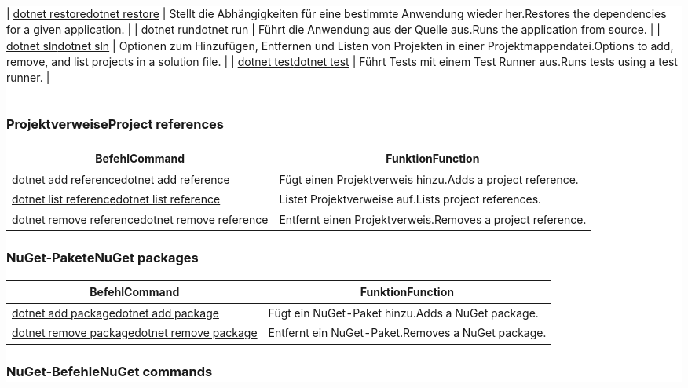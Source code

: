 | [<span data-ttu-id="79b56-243">dotnet restore</span><span class="sxs-lookup"><span data-stu-id="79b56-243">dotnet restore</span></span>](dotnet-restore.md) | <span data-ttu-id="79b56-244">Stellt die Abhängigkeiten für eine bestimmte Anwendung wieder her.</span><span class="sxs-lookup"><span data-stu-id="79b56-244">Restores the dependencies for a given application.</span></span>                  |
| [<span data-ttu-id="79b56-245">dotnet run</span><span class="sxs-lookup"><span data-stu-id="79b56-245">dotnet run</span></span>](dotnet-run.md)         | <span data-ttu-id="79b56-246">Führt die Anwendung aus der Quelle aus.</span><span class="sxs-lookup"><span data-stu-id="79b56-246">Runs the application from source.</span></span>                                   |
| [<span data-ttu-id="79b56-247">dotnet sln</span><span class="sxs-lookup"><span data-stu-id="79b56-247">dotnet sln</span></span>](dotnet-sln.md)         | <span data-ttu-id="79b56-248">Optionen zum Hinzufügen, Entfernen und Listen von Projekten in einer Projektmappendatei.</span><span class="sxs-lookup"><span data-stu-id="79b56-248">Options to add, remove, and list projects in a solution file.</span></span>       |
| [<span data-ttu-id="79b56-249">dotnet test</span><span class="sxs-lookup"><span data-stu-id="79b56-249">dotnet test</span></span>](dotnet-test.md)       | <span data-ttu-id="79b56-250">Führt Tests mit einem Test Runner aus.</span><span class="sxs-lookup"><span data-stu-id="79b56-250">Runs tests using a test runner.</span></span>                                     |

---

### <a name="project-references"></a><span data-ttu-id="79b56-251">Projektverweise</span><span class="sxs-lookup"><span data-stu-id="79b56-251">Project references</span></span>

<span data-ttu-id="79b56-252">Befehl</span><span class="sxs-lookup"><span data-stu-id="79b56-252">Command</span></span> | <span data-ttu-id="79b56-253">Funktion</span><span class="sxs-lookup"><span data-stu-id="79b56-253">Function</span></span>
--- | ---
[<span data-ttu-id="79b56-254">dotnet add reference</span><span class="sxs-lookup"><span data-stu-id="79b56-254">dotnet add reference</span></span>](dotnet-add-reference.md) | <span data-ttu-id="79b56-255">Fügt einen Projektverweis hinzu.</span><span class="sxs-lookup"><span data-stu-id="79b56-255">Adds a project reference.</span></span>
[<span data-ttu-id="79b56-256">dotnet list reference</span><span class="sxs-lookup"><span data-stu-id="79b56-256">dotnet list reference</span></span>](dotnet-list-reference.md) | <span data-ttu-id="79b56-257">Listet Projektverweise auf.</span><span class="sxs-lookup"><span data-stu-id="79b56-257">Lists project references.</span></span>
[<span data-ttu-id="79b56-258">dotnet remove reference</span><span class="sxs-lookup"><span data-stu-id="79b56-258">dotnet remove reference</span></span>](dotnet-remove-reference.md) | <span data-ttu-id="79b56-259">Entfernt einen Projektverweis.</span><span class="sxs-lookup"><span data-stu-id="79b56-259">Removes a project reference.</span></span>

### <a name="nuget-packages"></a><span data-ttu-id="79b56-260">NuGet-Pakete</span><span class="sxs-lookup"><span data-stu-id="79b56-260">NuGet packages</span></span>

<span data-ttu-id="79b56-261">Befehl</span><span class="sxs-lookup"><span data-stu-id="79b56-261">Command</span></span> | <span data-ttu-id="79b56-262">Funktion</span><span class="sxs-lookup"><span data-stu-id="79b56-262">Function</span></span>
--- | ---
[<span data-ttu-id="79b56-263">dotnet add package</span><span class="sxs-lookup"><span data-stu-id="79b56-263">dotnet add package</span></span>](dotnet-add-package.md) | <span data-ttu-id="79b56-264">Fügt ein NuGet-Paket hinzu.</span><span class="sxs-lookup"><span data-stu-id="79b56-264">Adds a NuGet package.</span></span>
[<span data-ttu-id="79b56-265">dotnet remove package</span><span class="sxs-lookup"><span data-stu-id="79b56-265">dotnet remove package</span></span>](dotnet-remove-package.md) | <span data-ttu-id="79b56-266">Entfernt ein NuGet-Paket.</span><span class="sxs-lookup"><span data-stu-id="79b56-266">Removes a NuGet package.</span></span>

### <a name="nuget-commands"></a><span data-ttu-id="79b56-267">NuGet-Befehle</span><span class="sxs-lookup"><span data-stu-id="79b56-267">NuGet commands</span></span>
